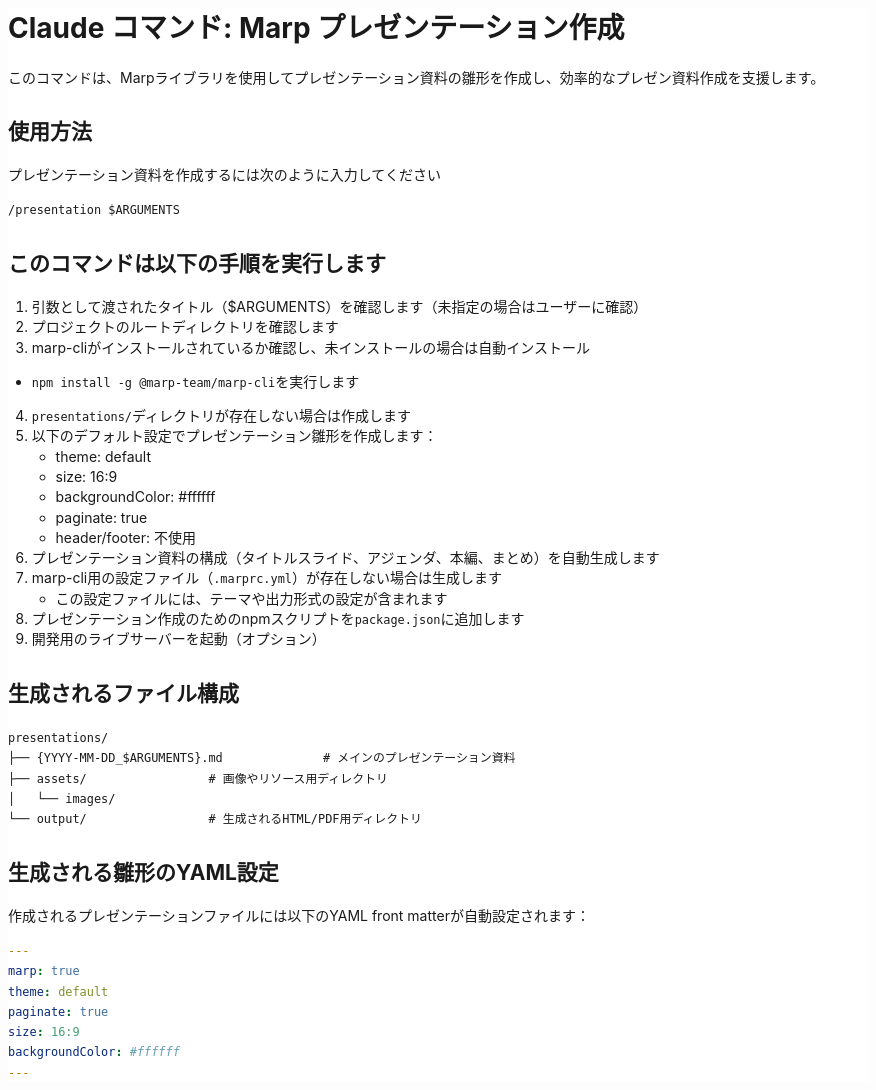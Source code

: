 # Claude コマンド: Marp プレゼンテーション作成

このコマンドは、Marpライブラリを使用してプレゼンテーション資料の雛形を作成し、効率的なプレゼン資料作成を支援します。

## 使用方法

プレゼンテーション資料を作成するには次のように入力してください

```
/presentation $ARGUMENTS
```

## このコマンドは以下の手順を実行します

1. 引数として渡されたタイトル（$ARGUMENTS）を確認します（未指定の場合はユーザーに確認）
2. プロジェクトのルートディレクトリを確認します
3. marp-cliがインストールされているか確認し、未インストールの場合は自動インストール
  - `npm install -g @marp-team/marp-cli`を実行します
4. `presentations/`ディレクトリが存在しない場合は作成します
5. 以下のデフォルト設定でプレゼンテーション雛形を作成します：
   - theme: default
   - size: 16:9  
   - backgroundColor: #ffffff
   - paginate: true
   - header/footer: 不使用
6. プレゼンテーション資料の構成（タイトルスライド、アジェンダ、本編、まとめ）を自動生成します
7. marp-cli用の設定ファイル（`.marprc.yml`）が存在しない場合は生成します
   - この設定ファイルには、テーマや出力形式の設定が含まれます
8. プレゼンテーション作成のためのnpmスクリプトを`package.json`に追加します
9. 開発用のライブサーバーを起動（オプション）

## 生成されるファイル構成

```
presentations/
├── {YYYY-MM-DD_$ARGUMENTS}.md              # メインのプレゼンテーション資料
├── assets/                 # 画像やリソース用ディレクトリ
│   └── images/
└── output/                 # 生成されるHTML/PDF用ディレクトリ
```

## 生成される雛形のYAML設定

作成されるプレゼンテーションファイルには以下のYAML front matterが自動設定されます：

```yaml
---
marp: true
theme: default
paginate: true
size: 16:9
backgroundColor: #ffffff
---
```
